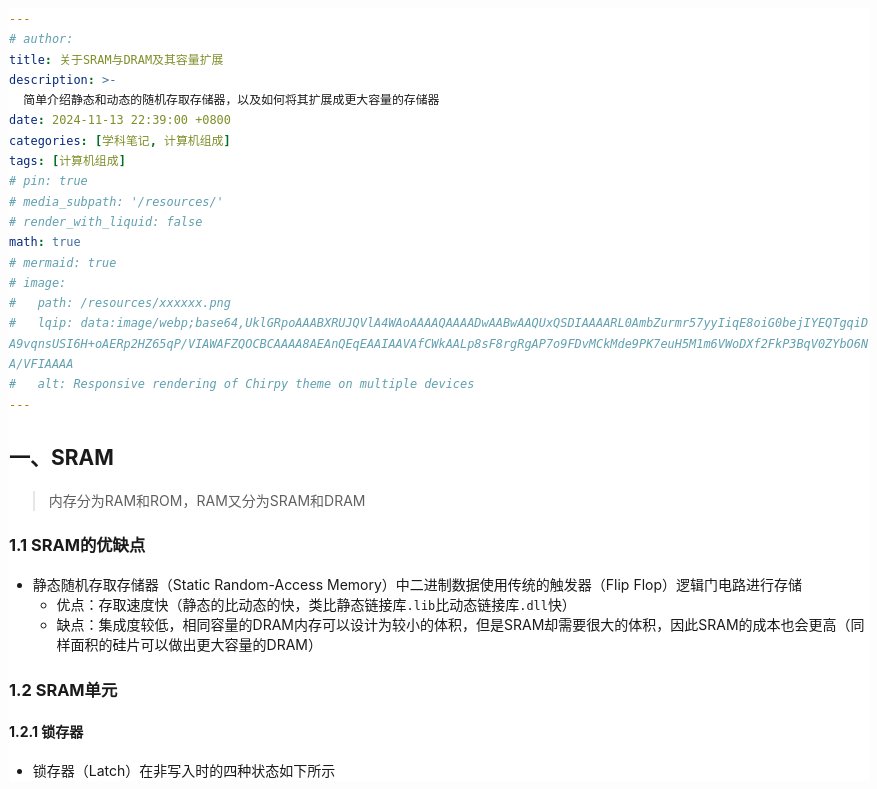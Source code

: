 ```yaml
---
# author:
title: 关于SRAM与DRAM及其容量扩展
description: >-
  简单介绍静态和动态的随机存取存储器，以及如何将其扩展成更大容量的存储器
date: 2024-11-13 22:39:00 +0800
categories: [学科笔记, 计算机组成]
tags: [计算机组成]
# pin: true
# media_subpath: '/resources/'
# render_with_liquid: false
math: true
# mermaid: true
# image:
#   path: /resources/xxxxxx.png
#   lqip: data:image/webp;base64,UklGRpoAAABXRUJQVlA4WAoAAAAQAAAADwAABwAAQUxQSDIAAAARL0AmbZurmr57yyIiqE8oiG0bejIYEQTgqiDA9vqnsUSI6H+oAERp2HZ65qP/VIAWAFZQOCBCAAAA8AEAnQEqEAAIAAVAfCWkAALp8sF8rgRgAP7o9FDvMCkMde9PK7euH5M1m6VWoDXf2FkP3BqV0ZYbO6NA/VFIAAAA
#   alt: Responsive rendering of Chirpy theme on multiple devices
---
```


## 一、SRAM

>内存分为RAM和ROM，RAM又分为SRAM和DRAM

### 1.1 SRAM的优缺点
- 静态随机存取存储器（Static Random-Access Memory）中二进制数据使用传统的触发器（Flip Flop）逻辑门电路进行存储
	- 优点：存取速度快（静态的比动态的快，类比静态链接库`.lib`比动态链接库`.dll`快）
	- 缺点：集成度较低，相同容量的DRAM内存可以设计为较小的体积，但是SRAM却需要很大的体积，因此SRAM的成本也会更高（同样面积的硅片可以做出更大容量的DRAM）

### 1.2 SRAM单元

#### 1.2.1 锁存器
- 锁存器（Latch）在非写入时的四种状态如下所示
